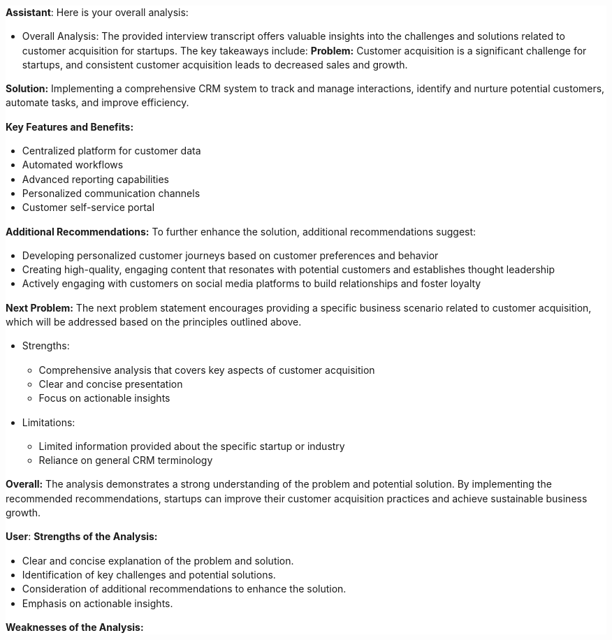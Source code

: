 **Assistant**: Here is your overall analysis:

* Overall Analysis:
The provided interview transcript offers valuable insights into the challenges and solutions related to customer acquisition for startups.
The key takeaways include:
**Problem:**
Customer acquisition is a significant challenge for startups, and consistent customer acquisition leads to decreased sales and growth.

**Solution:**
Implementing a comprehensive CRM system to track and manage interactions, identify and nurture potential customers, automate tasks, and improve efficiency.

**Key Features and Benefits:**

* Centralized platform for customer data
* Automated workflows
* Advanced reporting capabilities
* Personalized communication channels
* Customer self-service portal

**Additional Recommendations:**
To further enhance the solution, additional recommendations suggest:

* Developing personalized customer journeys based on customer preferences and behavior
* Creating high-quality, engaging content that resonates with potential customers and establishes thought leadership
* Actively engaging with customers on social media platforms to build relationships and foster loyalty

**Next Problem:**
The next problem statement encourages providing a specific business scenario related to customer acquisition, which will be addressed based on the principles outlined above.

* Strengths:
  * Comprehensive analysis that covers key aspects of customer acquisition
  * Clear and concise presentation
  * Focus on actionable insights

* Limitations:
  * Limited information provided about the specific startup or industry
  * Reliance on general CRM terminology

**Overall:**
The analysis demonstrates a strong understanding of the problem and potential solution. By implementing the recommended recommendations, startups can improve their customer acquisition practices and achieve sustainable business growth.

**User**: **Strengths of the Analysis:**

* Clear and concise explanation of the problem and solution.
* Identification of key challenges and potential solutions.
* Consideration of additional recommendations to enhance the solution.
* Emphasis on actionable insights.

**Weaknesses of the Analysis:**
